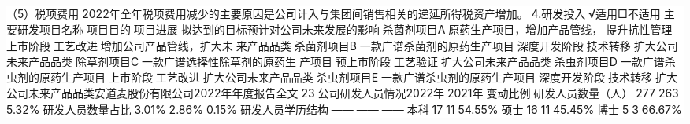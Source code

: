 （5）税项费用
2022年全年税项费用减少的主要原因是公司计入与集团间销售相关的递延所得税资产增加。
4.研发投入
√适用□不适用
主要研发项目名称
项目目的
项目进展
拟达到的目标预计对公司未来发展的影响
杀菌剂项目A
原药生产项目，增加产品管线，
提升抗性管理
上市阶段
工艺改进
增加公司产品管线，扩大未
来产品品类
杀菌剂项目B
一款广谱杀菌剂的原药生产项目
深度开发阶段
技术转移
扩大公司未来产品品类
除草剂项目C
一款广谱选择性除草剂的原药生
产项目
预上市阶段
工艺验证
扩大公司未来产品品类
杀虫剂项目D
一款广谱杀虫剂的原药生产项目
上市阶段
工艺改进
扩大公司未来产品品类
杀虫剂项目E
一款广谱杀虫剂的原药生产项目
深度开发阶段
技术转移
扩大公司未来产品品类安道麦股份有限公司2022年年度报告全文
23
公司研发人员情况2022年
2021年
变动比例
研发人员数量（人）
277
263
5.32%
研发人员数量占比
3.01%
2.86%
0.15%
研发人员学历结构
——
——
——
本科
17
11
54.55%
硕士
16
11
45.45%
博士
5
3
66.67%